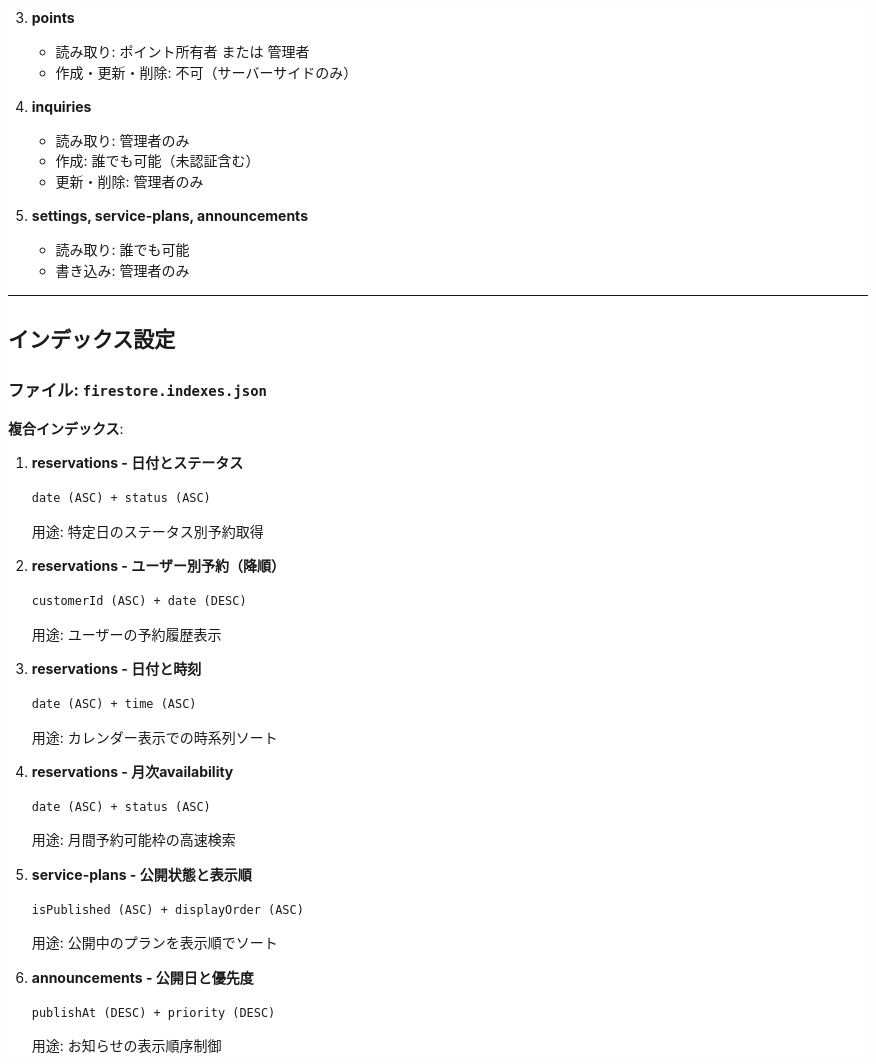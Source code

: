 3. **points**
   - 読み取り: ポイント所有者 または 管理者
   - 作成・更新・削除: 不可（サーバーサイドのみ）

4. **inquiries**
   - 読み取り: 管理者のみ
   - 作成: 誰でも可能（未認証含む）
   - 更新・削除: 管理者のみ

5. **settings, service-plans, announcements**
   - 読み取り: 誰でも可能
   - 書き込み: 管理者のみ

---

## インデックス設定

### ファイル: `firestore.indexes.json`

**複合インデックス**:

1. **reservations - 日付とステータス**
   ```
   date (ASC) + status (ASC)
   ```
   用途: 特定日のステータス別予約取得

2. **reservations - ユーザー別予約（降順）**
   ```
   customerId (ASC) + date (DESC)
   ```
   用途: ユーザーの予約履歴表示

3. **reservations - 日付と時刻**
   ```
   date (ASC) + time (ASC)
   ```
   用途: カレンダー表示での時系列ソート

4. **reservations - 月次availability**
   ```
   date (ASC) + status (ASC)
   ```
   用途: 月間予約可能枠の高速検索

5. **service-plans - 公開状態と表示順**
   ```
   isPublished (ASC) + displayOrder (ASC)
   ```
   用途: 公開中のプランを表示順でソート

6. **announcements - 公開日と優先度**
   ```
   publishAt (DESC) + priority (DESC)
   ```
   用途: お知らせの表示順序制御
